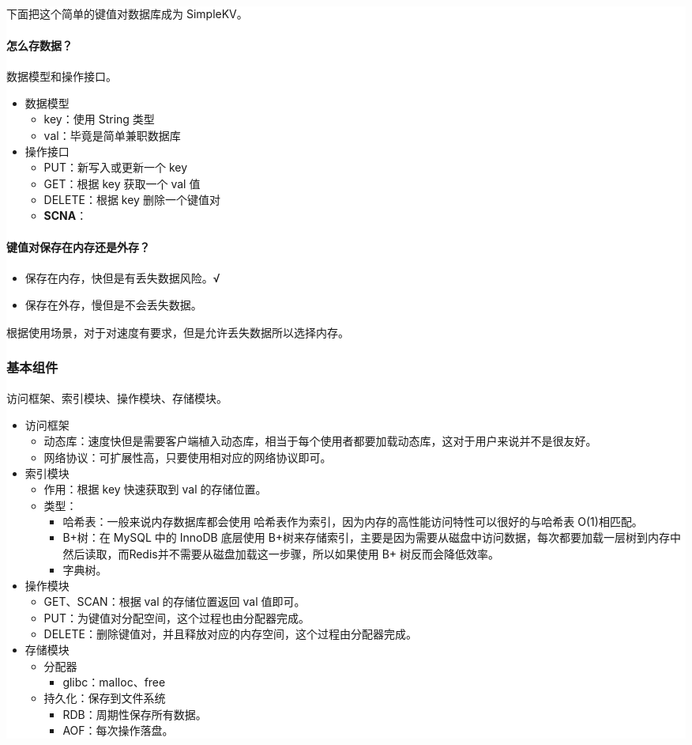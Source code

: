 下面把这个简单的键值对数据库成为 SimpleKV。

#### 怎么存数据？

数据模型和操作接口。

- 数据模型
  - key：使用 String 类型
  - val：毕竟是简单兼职数据库
- 操作接口
  - PUT：新写入或更新一个 key
  - GET：根据 key 获取一个 val 值
  - DELETE：根据 key 删除一个键值对
  - **SCNA**：
  
  

#### 键值对保存在内存还是外存？

- 保存在内存，快但是有丢失数据风险。√

- 保存在外存，慢但是不会丢失数据。

  

根据使用场景，对于对速度有要求，但是允许丢失数据所以选择内存。



### 基本组件

访问框架、索引模块、操作模块、存储模块。

- 访问框架
  - 动态库：速度快但是需要客户端植入动态库，相当于每个使用者都要加载动态库，这对于用户来说并不是很友好。
  - 网络协议：可扩展性高，只要使用相对应的网络协议即可。
- 索引模块
  - 作用：根据 key 快速获取到 val 的存储位置。
  - 类型：
    - 哈希表：一般来说内存数据库都会使用 哈希表作为索引，因为内存的高性能访问特性可以很好的与哈希表 O(1)相匹配。
    - B+树：在 MySQL 中的 InnoDB 底层使用 B+树来存储索引，主要是因为需要从磁盘中访问数据，每次都要加载一层树到内存中然后读取，而Redis并不需要从磁盘加载这一步骤，所以如果使用 B+ 树反而会降低效率。
    - 字典树。
- 操作模块
  - GET、SCAN：根据 val 的存储位置返回 val 值即可。
  - PUT：为键值对分配空间，这个过程也由分配器完成。
  - DELETE：删除键值对，并且释放对应的内存空间，这个过程由分配器完成。
- 存储模块
  - 分配器
    - glibc：malloc、free
  - 持久化：保存到文件系统
    - RDB：周期性保存所有数据。
    - AOF：每次操作落盘。



